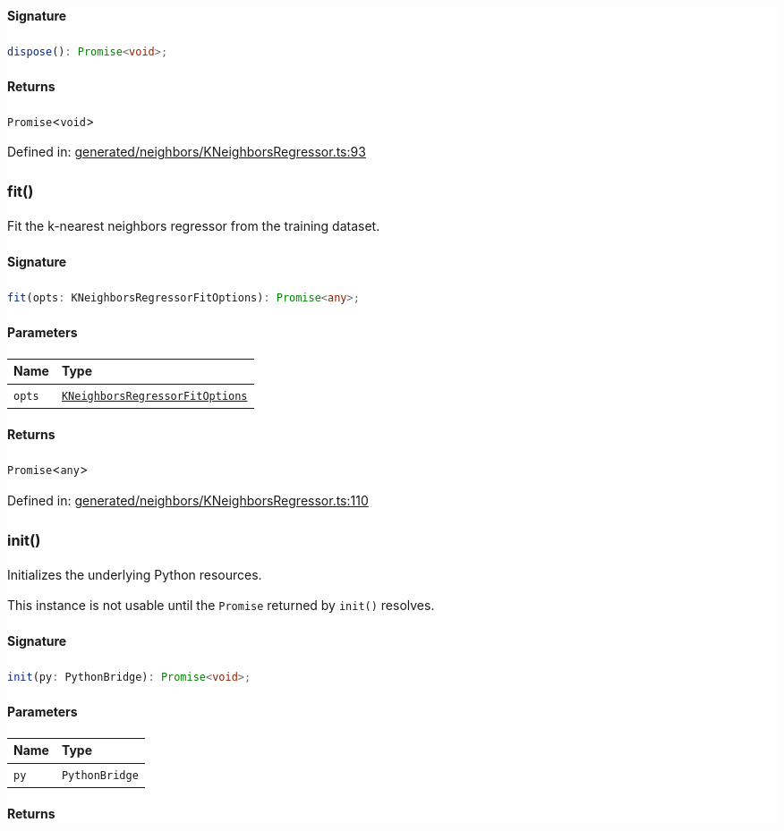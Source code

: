 #### Signature

```ts
dispose(): Promise<void>;
```

#### Returns

`Promise`\<`void`\>

Defined in:  [generated/neighbors/KNeighborsRegressor.ts:93](https://github.com/transitive-bullshit/scikit-learn-ts/blob/b59c1ff/packages/sklearn/src/generated/neighbors/KNeighborsRegressor.ts#L93)

### fit()

Fit the k-nearest neighbors regressor from the training dataset.

#### Signature

```ts
fit(opts: KNeighborsRegressorFitOptions): Promise<any>;
```

#### Parameters

| Name | Type |
| :------ | :------ |
| `opts` | [`KNeighborsRegressorFitOptions`](../interfaces/KNeighborsRegressorFitOptions.md) |

#### Returns

`Promise`\<`any`\>

Defined in:  [generated/neighbors/KNeighborsRegressor.ts:110](https://github.com/transitive-bullshit/scikit-learn-ts/blob/b59c1ff/packages/sklearn/src/generated/neighbors/KNeighborsRegressor.ts#L110)

### init()

Initializes the underlying Python resources.

This instance is not usable until the `Promise` returned by `init()` resolves.

#### Signature

```ts
init(py: PythonBridge): Promise<void>;
```

#### Parameters

| Name | Type |
| :------ | :------ |
| `py` | `PythonBridge` |

#### Returns
